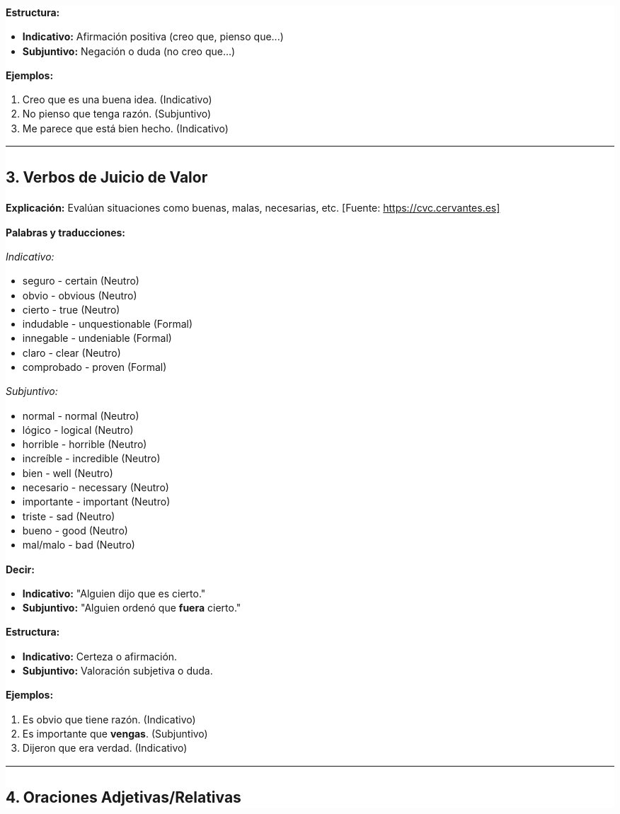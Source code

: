 **Estructura:**
- **Indicativo:** Afirmación positiva (creo que, pienso que...)  
- **Subjuntivo:** Negación o duda (no creo que...)

**Ejemplos:**
1. Creo que es una buena idea. (Indicativo)  
2. No pienso que tenga razón. (Subjuntivo)  
3. Me parece que está bien hecho. (Indicativo)

---

## 3. Verbos de Juicio de Valor

**Explicación:** Evalúan situaciones como buenas, malas, necesarias, etc. [Fuente: https://cvc.cervantes.es]

**Palabras y traducciones:**

*Indicativo:*
- seguro - certain (Neutro)  
- obvio - obvious (Neutro)  
- cierto - true (Neutro)  
- indudable - unquestionable (Formal)  
- innegable - undeniable (Formal)  
- claro - clear (Neutro)  
- comprobado - proven (Formal)

*Subjuntivo:*
- normal - normal (Neutro)  
- lógico - logical (Neutro)  
- horrible - horrible (Neutro)  
- increíble - incredible (Neutro)  
- bien - well (Neutro)  
- necesario - necessary (Neutro)  
- importante - important (Neutro)  
- triste - sad (Neutro)  
- bueno - good (Neutro)  
- mal/malo - bad (Neutro)

**Decir:**
- **Indicativo:** "Alguien dijo que es cierto."  
- **Subjuntivo:** "Alguien ordenó que **fuera** cierto."

**Estructura:**
- **Indicativo:** Certeza o afirmación.  
- **Subjuntivo:** Valoración subjetiva o duda.

**Ejemplos:**
1. Es obvio que tiene razón. (Indicativo)  
2. Es importante que **vengas**. (Subjuntivo)  
3. Dijeron que era verdad. (Indicativo)

---

## 4. Oraciones Adjetivas/Relativas
